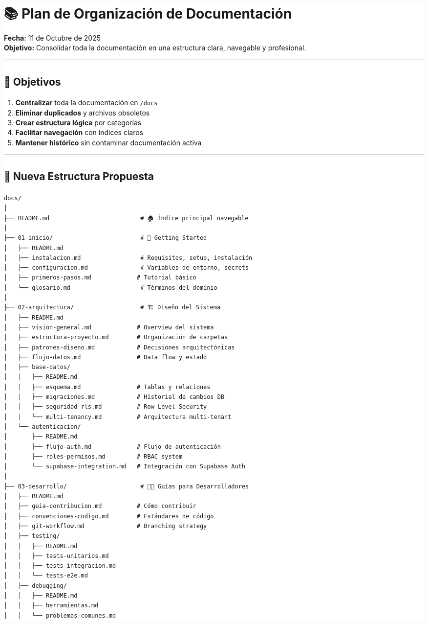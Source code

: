 # 📚 Plan de Organización de Documentación

**Fecha:** 11 de Octubre de 2025  
**Objetivo:** Consolidar toda la documentación en una estructura clara, navegable y profesional.

---

## 🎯 Objetivos

1. **Centralizar** toda la documentación en `/docs`
2. **Eliminar duplicados** y archivos obsoletos
3. **Crear estructura lógica** por categorías
4. **Facilitar navegación** con índices claros
5. **Mantener histórico** sin contaminar documentación activa

---

## 📂 Nueva Estructura Propuesta

```
docs/
│
├── README.md                          # 🏠 Índice principal navegable
│
├── 01-inicio/                         # 🚀 Getting Started
│   ├── README.md
│   ├── instalacion.md                 # Requisitos, setup, instalación
│   ├── configuracion.md               # Variables de entorno, secrets
│   ├── primeros-pasos.md             # Tutorial básico
│   └── glosario.md                    # Términos del dominio
│
├── 02-arquitectura/                   # 🏗️ Diseño del Sistema
│   ├── README.md
│   ├── vision-general.md             # Overview del sistema
│   ├── estructura-proyecto.md        # Organización de carpetas
│   ├── patrones-diseno.md            # Decisiones arquitectónicas
│   ├── flujo-datos.md                # Data flow y estado
│   ├── base-datos/
│   │   ├── README.md
│   │   ├── esquema.md                # Tablas y relaciones
│   │   ├── migraciones.md            # Historial de cambios DB
│   │   ├── seguridad-rls.md          # Row Level Security
│   │   └── multi-tenancy.md          # Arquitectura multi-tenant
│   └── autenticacion/
│       ├── README.md
│       ├── flujo-auth.md             # Flujo de autenticación
│       ├── roles-permisos.md         # RBAC system
│       └── supabase-integration.md   # Integración con Supabase Auth
│
├── 03-desarrollo/                     # 👨‍💻 Guías para Desarrolladores
│   ├── README.md
│   ├── guia-contribucion.md          # Cómo contribuir
│   ├── convenciones-codigo.md        # Estándares de código
│   ├── git-workflow.md               # Branching strategy
│   ├── testing/
│   │   ├── README.md
│   │   ├── tests-unitarios.md
│   │   ├── tests-integracion.md
│   │   └── tests-e2e.md
│   ├── debugging/
│   │   ├── README.md
│   │   ├── herramientas.md
│   │   └── problemas-comunes.md
```